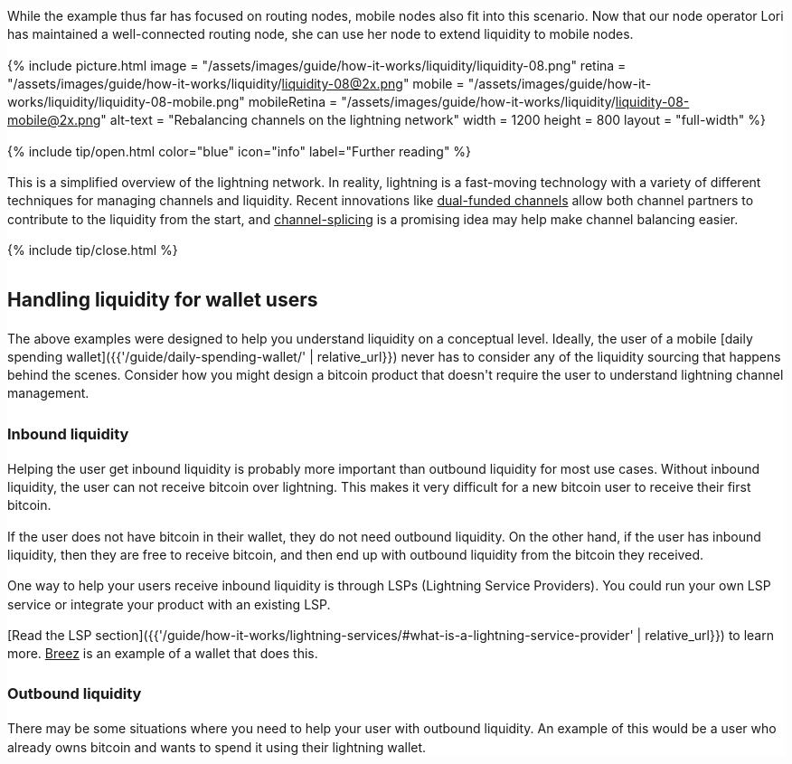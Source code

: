 While the example thus far has focused on routing nodes, mobile nodes also fit into this scenario. Now that our node operator Lori has maintained a well-connected routing node, she can use her node to extend liquidity to mobile nodes.

{% include picture.html
   image = "/assets/images/guide/how-it-works/liquidity/liquidity-08.png"
   retina = "/assets/images/guide/how-it-works/liquidity/liquidity-08@2x.png"
   mobile = "/assets/images/guide/how-it-works/liquidity/liquidity-08-mobile.png"
   mobileRetina = "/assets/images/guide/how-it-works/liquidity/liquidity-08-mobile@2x.png"
   alt-text = "Rebalancing channels on the lightning network"
   width = 1200
   height = 800
   layout = "full-width"
%}

{% include tip/open.html color="blue" icon="info" label="Further reading" %}

This is a simplified overview of the lightning network. In reality, lightning is a fast-moving technology with a variety of different techniques for managing channels and liquidity. Recent innovations like [dual-funded channels](https://medium.com/blockstream/c-lightning-opens-first-dual-funded-mainnet-lightning-channel-ada6b32a527c) allow both channel partners to contribute to the liquidity from the start, and [channel-splicing](https://bitcoinops.org/en/topics/splicing/) is a promising idea may help make channel balancing easier.

{% include tip/close.html %}

## Handling liquidity for wallet users

The above examples were designed to help you understand liquidity on a conceptual level. Ideally, the user of a mobile [daily spending wallet]({{'/guide/daily-spending-wallet/' | relative_url}}) never has to consider any of the liquidity sourcing that happens behind the scenes. Consider how you might design a bitcoin product that doesn't require the user to understand lightning channel management.

### Inbound liquidity

Helping the user get inbound liquidity is probably more important than outbound liquidity for most use cases. Without inbound liquidity, the user can not receive bitcoin over lightning. This makes it very difficult for a new bitcoin user to receive their first bitcoin.

If the user does not have bitcoin in their wallet, they do not need outbound liquidity. On the other hand, if the user has inbound liquidity, then they are free to receive bitcoin, and then end up with outbound liquidity from the bitcoin they received.

One way to help your users receive inbound liquidity is through LSPs (Lightning Service Providers). You could run your own LSP service or integrate your product with an existing LSP.

[Read the LSP section]({{'/guide/how-it-works/lightning-services/#what-is-a-lightning-service-provider' | relative_url}}) to learn more. [Breez](https://breez.technology/) is an example of a wallet that does this.

### Outbound liquidity

There may be some situations where you need to help your user with outbound liquidity. An example of this would be a user who already owns bitcoin and wants to spend it using their lightning wallet.
